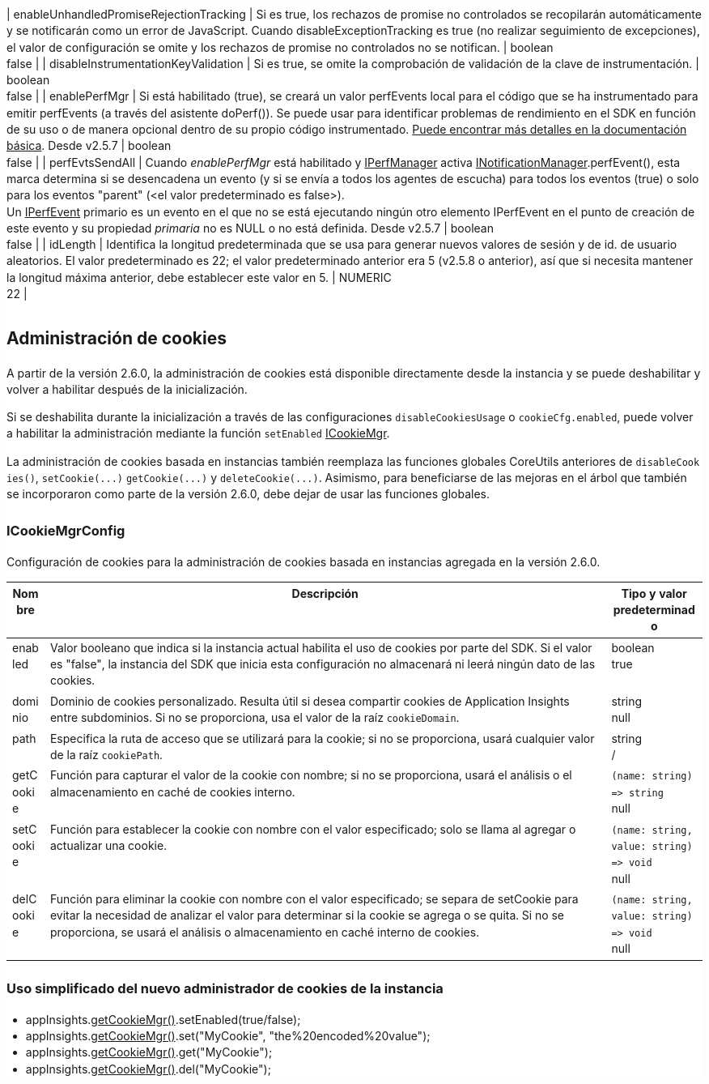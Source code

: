 | enableUnhandled&#8203;PromiseRejection&#8203;Tracking | Si es true, los rechazos de promise no controlados se recopilarán automáticamente y se notificarán como un error de JavaScript. Cuando disableExceptionTracking es true (no realizar seguimiento de excepciones), el valor de configuración se omite y los rechazos de promise no controlados no se notifican. | boolean<br/> false |
| disable&#8203;InstrumentationKey&#8203;Validation | Si es true, se omite la comprobación de validación de la clave de instrumentación. | boolean<br/>false |
| enablePerfMgr | Si está habilitado (true), se creará un valor perfEvents local para el código que se ha instrumentado para emitir perfEvents (a través del asistente doPerf()). Se puede usar para identificar problemas de rendimiento en el SDK en función de su uso o de manera opcional dentro de su propio código instrumentado. [Puede encontrar más detalles en la documentación básica](https://github.com/microsoft/ApplicationInsights-JS/blob/master/docs/PerformanceMonitoring.md). Desde v2.5.7 | boolean<br/>false |
| perfEvtsSendAll | Cuando _enablePerfMgr_ está habilitado y [IPerfManager](https://github.com/microsoft/ApplicationInsights-JS/blob/master/shared/AppInsightsCore/src/JavaScriptSDK.Interfaces/IPerfManager.ts) activa [INotificationManager](https://github.com/microsoft/ApplicationInsights-JS/blob/master/shared/AppInsightsCore/src/JavaScriptSDK.Interfaces/INotificationManager.ts).perfEvent(), esta marca determina si se desencadena un evento (y si se envía a todos los agentes de escucha) para todos los eventos (true) o solo para los eventos "parent" (&lt;el valor predeterminado es false&gt;).<br />Un [IPerfEvent](https://github.com/microsoft/ApplicationInsights-JS/blob/master/shared/AppInsightsCore/src/JavaScriptSDK.Interfaces/IPerfEvent.ts) primario es un evento en el que no se está ejecutando ningún otro elemento IPerfEvent en el punto de creación de este evento y su propiedad _primaria_ no es NULL o no está definida. Desde v2.5.7 |  boolean<br />false |
| idLength | Identifica la longitud predeterminada que se usa para generar nuevos valores de sesión y de id. de usuario aleatorios. El valor predeterminado es 22; el valor predeterminado anterior era 5 (v2.5.8 o anterior), así que si necesita mantener la longitud máxima anterior, debe establecer este valor en 5. |  NUMERIC<br />22 |

## <a name="cookie-handling"></a>Administración de cookies

A partir de la versión 2.6.0, la administración de cookies está disponible directamente desde la instancia y se puede deshabilitar y volver a habilitar después de la inicialización.

Si se deshabilita durante la inicialización a través de las configuraciones `disableCookiesUsage` o `cookieCfg.enabled`, puede volver a habilitar la administración mediante la función `setEnabled` [ICookieMgr](https://github.com/microsoft/ApplicationInsights-JS/blob/master/shared/AppInsightsCore/src/JavaScriptSDK.Interfaces/ICookieMgr.ts).

La administración de cookies basada en instancias también reemplaza las funciones globales CoreUtils anteriores de `disableCookies()`, `setCookie(...)` `getCookie(...)` y `deleteCookie(...)`. Asimismo, para beneficiarse de las mejoras en el árbol que también se incorporaron como parte de la versión 2.6.0, debe dejar de usar las funciones globales.

### <a name="icookiemgrconfig"></a>ICookieMgrConfig

Configuración de cookies para la administración de cookies basada en instancias agregada en la versión 2.6.0.

| Nombre | Descripción | Tipo y valor predeterminado |
|------|-------------|------------------|
| enabled | Valor booleano que indica si la instancia actual habilita el uso de cookies por parte del SDK. Si el valor es "false", la instancia del SDK que inicia esta configuración no almacenará ni leerá ningún dato de las cookies. | boolean<br/> true |
| dominio | Dominio de cookies personalizado. Resulta útil si desea compartir cookies de Application Insights entre subdominios. Si no se proporciona, usa el valor de la raíz `cookieDomain`. | string<br/>null |
| path | Especifica la ruta de acceso que se utilizará para la cookie; si no se proporciona, usará cualquier valor de la raíz `cookiePath`. | string <br/> / |
| getCookie | Función para capturar el valor de la cookie con nombre; si no se proporciona, usará el análisis o el almacenamiento en caché de cookies interno. | `(name: string) => string` <br/> null |
| setCookie | Función para establecer la cookie con nombre con el valor especificado; solo se llama al agregar o actualizar una cookie. | `(name: string, value: string) => void` <br/> null |
| delCookie | Función para eliminar la cookie con nombre con el valor especificado; se separa de setCookie para evitar la necesidad de analizar el valor para determinar si la cookie se agrega o se quita. Si no se proporciona, se usará el análisis o almacenamiento en caché interno de cookies. | `(name: string, value: string) => void` <br/> null |

### <a name="simplified-usage-of-new-instance-cookie-manager"></a>Uso simplificado del nuevo administrador de cookies de la instancia

- appInsights.[getCookieMgr()](https://github.com/microsoft/ApplicationInsights-JS/blob/master/shared/AppInsightsCore/src/JavaScriptSDK.Interfaces/ICookieMgr.ts).setEnabled(true/false);
- appInsights.[getCookieMgr()](https://github.com/microsoft/ApplicationInsights-JS/blob/master/shared/AppInsightsCore/src/JavaScriptSDK.Interfaces/ICookieMgr.ts).set("MyCookie", "the%20encoded%20value");
- appInsights.[getCookieMgr()](https://github.com/microsoft/ApplicationInsights-JS/blob/master/shared/AppInsightsCore/src/JavaScriptSDK.Interfaces/ICookieMgr.ts).get("MyCookie");
- appInsights.[getCookieMgr()](https://github.com/microsoft/ApplicationInsights-JS/blob/master/shared/AppInsightsCore/src/JavaScriptSDK.Interfaces/ICookieMgr.ts).del("MyCookie");
